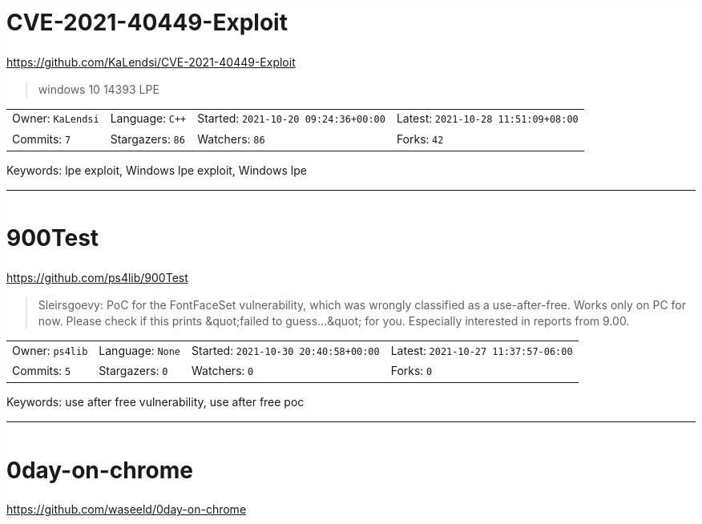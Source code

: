 
# CVE-2021-40449-Exploit

https://github.com/KaLendsi/CVE-2021-40449-Exploit
<blockquote>
windows 10 14393 LPE
</blockquote>

<table><tr>
<tr><td>Owner: <code>KaLendsi</code></td>
    <td>Language: <code>C++</code></td>
    <td>Started: <code>2021-10-20 09:24:36+00:00</code></td>
    <td>Latest: <code>2021-10-28 11:51:09+08:00</code></td></tr>
<tr><td>Commits: <code>7</code></td>
    <td>Stargazers: <code>86</code></td>
    <td>Watchers: <code>86</code></td>
    <td>Forks: <code>42</code></td></tr>
</table>
Keywords: lpe exploit, Windows lpe exploit, Windows lpe

---

# 900Test

https://github.com/ps4lib/900Test
<blockquote>
Sleirsgoevy: PoC for the FontFaceSet vulnerability, which was wrongly classified as a use-after-free. Works only on PC for now. Please check if this prints &amp;quot;failed to guess...&amp;quot; for you. Especially interested in reports from 9.00.
</blockquote>

<table><tr>
<tr><td>Owner: <code>ps4lib</code></td>
    <td>Language: <code>None</code></td>
    <td>Started: <code>2021-10-30 20:40:58+00:00</code></td>
    <td>Latest: <code>2021-10-27 11:37:57-06:00</code></td></tr>
<tr><td>Commits: <code>5</code></td>
    <td>Stargazers: <code>0</code></td>
    <td>Watchers: <code>0</code></td>
    <td>Forks: <code>0</code></td></tr>
</table>
Keywords: use after free vulnerability, use after free poc

---

# 0day-on-chrome

https://github.com/waseeld/0day-on-chrome
<blockquote>
<no description>
</blockquote>
